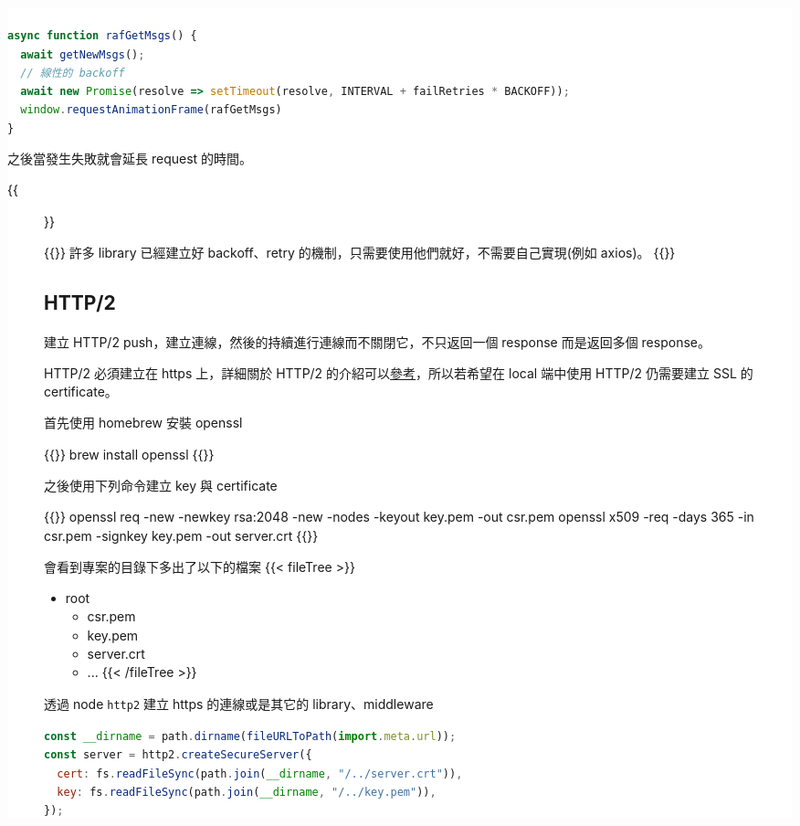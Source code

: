```javascript

async function rafGetMsgs() {
  await getNewMsgs();
  // 線性的 backoff
  await new Promise(resolve => setTimeout(resolve, INTERVAL + failRetries * BACKOFF));
  window.requestAnimationFrame(rafGetMsgs)
}
```

之後當發生失敗就會延長 request 的時間。


{{<figure src="./backoff.png" title="backoff" width="100%">}}

{{<note>}}
  許多 library 已經建立好 backoff、retry 的機制，只需要使用他們就好，不需要自己實現(例如 axios)。
{{</note>}}

## HTTP/2

建立 HTTP/2 push，建立連線，然後的持續進行連線而不關閉它，不只返回一個 response 而是返回多個 response。

HTTP/2 必須建立在 https 上，詳細關於 HTTP/2 的介紹可以[參考](https://tw.alphacamp.co/blog/2016-07-12-http2)，所以若希望在 local 端中使用 HTTP/2 仍需要建立 SSL 的 certificate。

首先使用 homebrew 安裝 openssl

{{<cmd>}}
brew install openssl
{{</cmd>}}

之後使用下列命令建立 key 與 certificate

{{<cmd>}}
openssl req -new -newkey rsa:2048 -new -nodes -keyout key.pem -out csr.pem
openssl x509 -req -days 365 -in csr.pem -signkey key.pem -out server.crt
{{</cmd>}}

會看到專案的目錄下多出了以下的檔案
{{< fileTree >}}
* root
  * csr.pem
  * key.pem
  * server.crt
  * ...
{{< /fileTree >}}

透過 node `http2` 建立 https 的連線或是其它的 library、middleware

```javascript
const __dirname = path.dirname(fileURLToPath(import.meta.url));
const server = http2.createSecureServer({
  cert: fs.readFileSync(path.join(__dirname, "/../server.crt")),
  key: fs.readFileSync(path.join(__dirname, "/../key.pem")),
});
```
